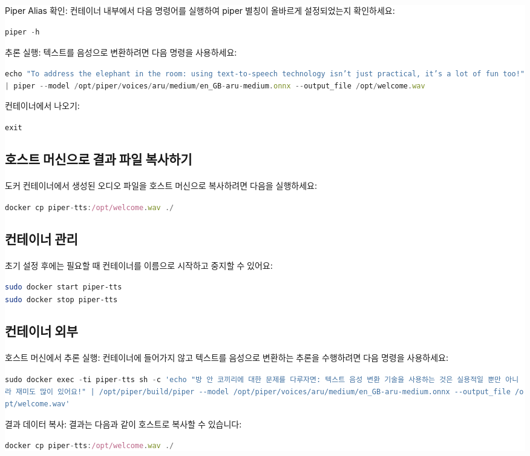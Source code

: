 Piper Alias 확인: 컨테이너 내부에서 다음 명령어를 실행하여 piper 별칭이 올바르게 설정되었는지 확인하세요:

```js
piper -h
```

<div class="content-ad"></div>

추론 실행: 텍스트를 음성으로 변환하려면 다음 명령을 사용하세요:

```js
echo "To address the elephant in the room: using text-to-speech technology isn’t just practical, it’s a lot of fun too!" | piper --model /opt/piper/voices/aru/medium/en_GB-aru-medium.onnx --output_file /opt/welcome.wav
```

컨테이너에서 나오기:

```js
exit
```

<div class="content-ad"></div>

## 호스트 머신으로 결과 파일 복사하기

도커 컨테이너에서 생성된 오디오 파일을 호스트 머신으로 복사하려면 다음을 실행하세요:

```js
docker cp piper-tts:/opt/welcome.wav ./
```

## 컨테이너 관리

<div class="content-ad"></div>

초기 설정 후에는 필요할 때 컨테이너를 이름으로 시작하고 중지할 수 있어요:

```bash
sudo docker start piper-tts
sudo docker stop piper-tts
```

## 컨테이너 외부

호스트 머신에서 추론 실행: 컨테이너에 들어가지 않고 텍스트를 음성으로 변환하는 추론을 수행하려면 다음 명령을 사용하세요:

<div class="content-ad"></div>

```js
sudo docker exec -ti piper-tts sh -c 'echo "방 안 코끼리에 대한 문제를 다루자면: 텍스트 음성 변환 기술을 사용하는 것은 실용적일 뿐만 아니라 재미도 많이 있어요!" | /opt/piper/build/piper --model /opt/piper/voices/aru/medium/en_GB-aru-medium.onnx --output_file /opt/welcome.wav'
```

결과 데이터 복사: 결과는 다음과 같이 호스트로 복사할 수 있습니다:

```js
docker cp piper-tts:/opt/welcome.wav ./
```
